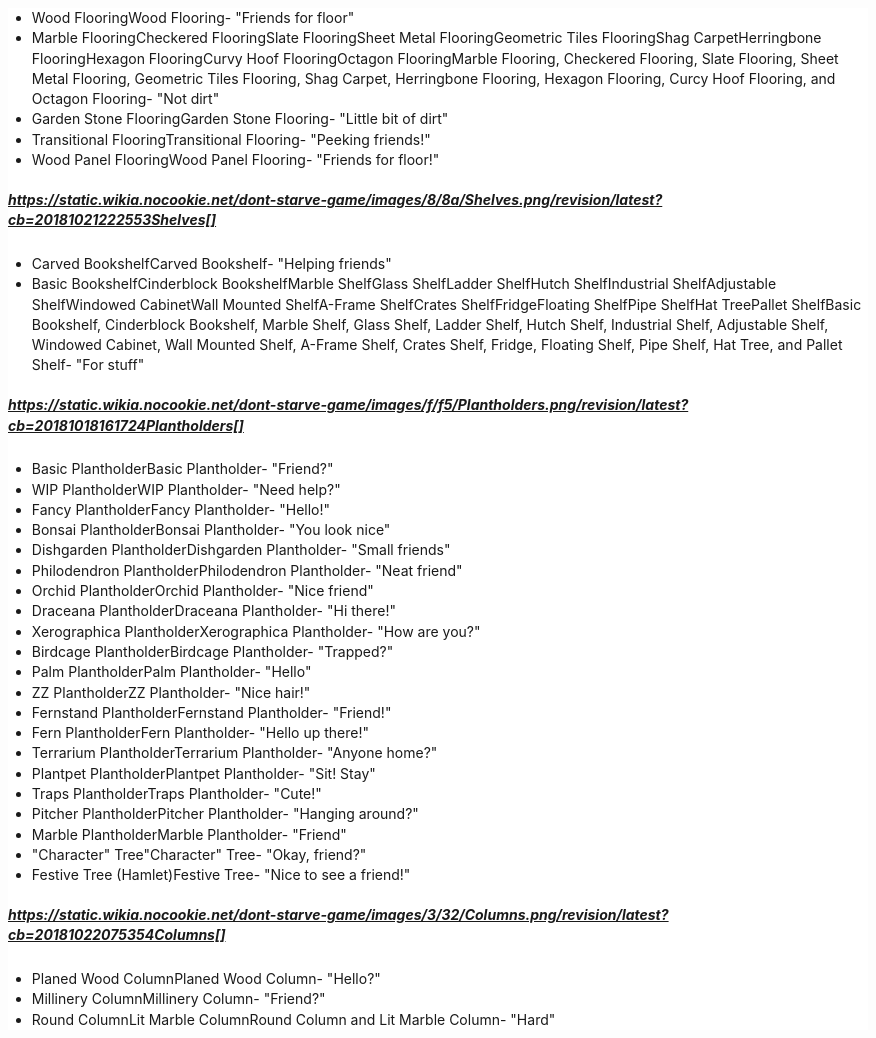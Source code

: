 * Wood FlooringWood Flooring- "Friends for floor"
* Marble FlooringCheckered FlooringSlate FlooringSheet Metal FlooringGeometric Tiles FlooringShag CarpetHerringbone FlooringHexagon FlooringCurvy Hoof FlooringOctagon FlooringMarble Flooring, Checkered Flooring, Slate Flooring, Sheet Metal Flooring, Geometric Tiles Flooring, Shag Carpet, Herringbone Flooring, Hexagon Flooring, Curcy Hoof Flooring, and Octagon Flooring- "Not dirt"
* Garden Stone FlooringGarden Stone Flooring- "Little bit of dirt"
* Transitional FlooringTransitional Flooring- "Peeking friends!"
* Wood Panel FlooringWood Panel Flooring- "Friends for floor!"

##### https://static.wikia.nocookie.net/dont-starve-game/images/8/8a/Shelves.png/revision/latest?cb=20181021222553Shelves[]

* Carved BookshelfCarved Bookshelf- "Helping friends"
* Basic BookshelfCinderblock BookshelfMarble ShelfGlass ShelfLadder ShelfHutch ShelfIndustrial ShelfAdjustable ShelfWindowed CabinetWall Mounted ShelfA-Frame ShelfCrates ShelfFridgeFloating ShelfPipe ShelfHat TreePallet ShelfBasic Bookshelf, Cinderblock Bookshelf, Marble Shelf, Glass Shelf, Ladder Shelf, Hutch Shelf, Industrial Shelf, Adjustable Shelf, Windowed Cabinet, Wall Mounted Shelf, A-Frame Shelf, Crates Shelf, Fridge, Floating Shelf, Pipe Shelf, Hat Tree, and Pallet Shelf- "For stuff"

##### https://static.wikia.nocookie.net/dont-starve-game/images/f/f5/Plantholders.png/revision/latest?cb=20181018161724Plantholders[]

* Basic PlantholderBasic Plantholder- "Friend?"
* WIP PlantholderWIP Plantholder- "Need help?"
* Fancy PlantholderFancy Plantholder- "Hello!"
* Bonsai PlantholderBonsai Plantholder- "You look nice"
* Dishgarden PlantholderDishgarden Plantholder- "Small friends"
* Philodendron PlantholderPhilodendron Plantholder- "Neat friend"
* Orchid PlantholderOrchid Plantholder- "Nice friend"
* Draceana PlantholderDraceana Plantholder- "Hi there!"
* Xerographica PlantholderXerographica Plantholder- "How are you?"
* Birdcage PlantholderBirdcage Plantholder- "Trapped?"
* Palm PlantholderPalm Plantholder- "Hello"
* ZZ PlantholderZZ Plantholder- "Nice hair!"
* Fernstand PlantholderFernstand Plantholder- "Friend!"
* Fern PlantholderFern Plantholder- "Hello up there!"
* Terrarium PlantholderTerrarium Plantholder- "Anyone home?"
* Plantpet PlantholderPlantpet Plantholder- "Sit! Stay"
* Traps PlantholderTraps Plantholder- "Cute!"
* Pitcher PlantholderPitcher Plantholder- "Hanging around?"
* Marble PlantholderMarble Plantholder- "Friend"
* "Character" Tree"Character" Tree- "Okay, friend?"
* Festive Tree (Hamlet)Festive Tree- "Nice to see a friend!"

##### https://static.wikia.nocookie.net/dont-starve-game/images/3/32/Columns.png/revision/latest?cb=20181022075354Columns[]

* Planed Wood ColumnPlaned Wood Column- "Hello?"
* Millinery ColumnMillinery Column- "Friend?"
* Round ColumnLit Marble ColumnRound Column and Lit Marble Column- "Hard"
